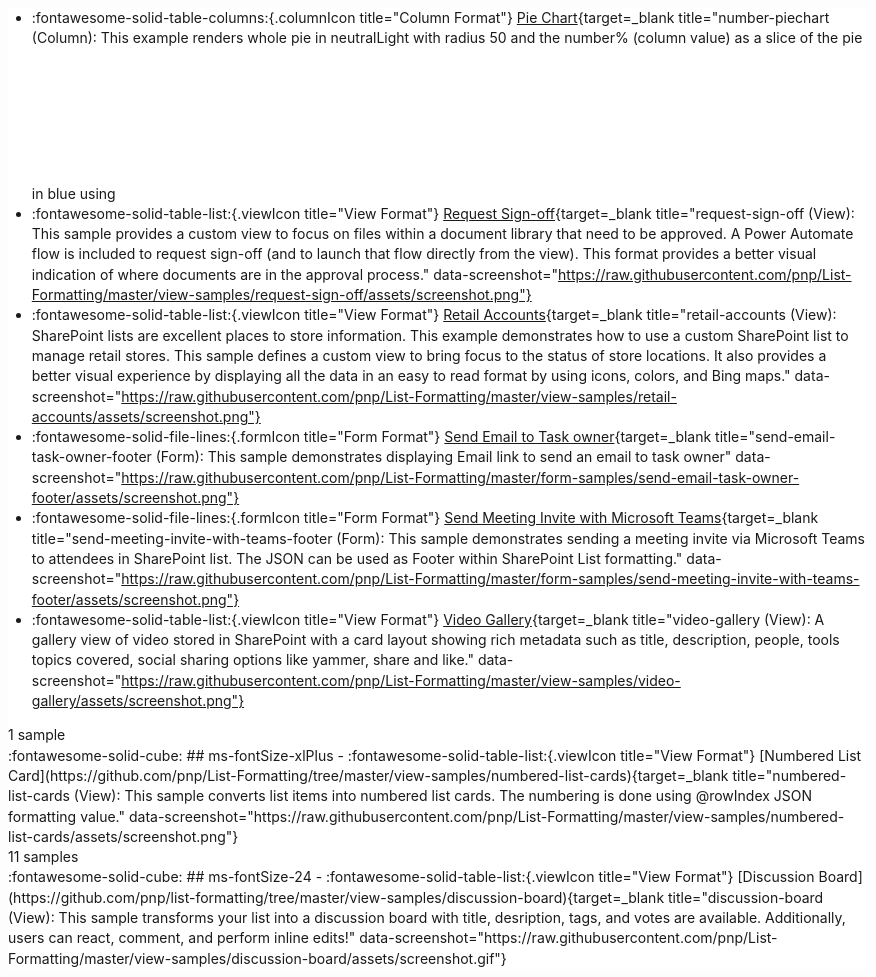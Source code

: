 - :fontawesome-solid-table-columns:{.columnIcon title="Column Format"} [Pie Chart](https://github.com/pnp/list-formatting/tree/master/column-samples/number-piechart){target=_blank title="number-piechart (Column): This example renders whole pie in neutralLight with radius 50 and the number% (column value) as a slice of the pie in blue using <svg> with <path> tags. The number% displayed at the bottom of the pie in neutralPrimary." data-screenshot="https://raw.githubusercontent.com/pnp/List-Formatting/master/column-samples/number-piechart/assets/screenshot.png"}
- :fontawesome-solid-table-list:{.viewIcon title="View Format"} [Request Sign-off](https://github.com/pnp/list-formatting/tree/master/view-samples/request-sign-off){target=_blank title="request-sign-off (View): This sample provides a custom view to focus on files within a document library that need to be approved. A Power Automate flow is included to request sign-off (and to launch that flow directly from the view). This format provides a better visual indication of where documents are in the approval process." data-screenshot="https://raw.githubusercontent.com/pnp/List-Formatting/master/view-samples/request-sign-off/assets/screenshot.png"}
- :fontawesome-solid-table-list:{.viewIcon title="View Format"} [Retail Accounts](https://github.com/pnp/list-formatting/tree/master/view-samples/retail-accounts){target=_blank title="retail-accounts (View): SharePoint lists are excellent places to store information. This example demonstrates how to use a custom SharePoint list to manage retail stores. This sample defines a custom view to bring focus to the status of store locations. It also provides a better visual experience by displaying all the data in an easy to read format by using icons, colors, and Bing maps." data-screenshot="https://raw.githubusercontent.com/pnp/List-Formatting/master/view-samples/retail-accounts/assets/screenshot.png"}
- :fontawesome-solid-file-lines:{.formIcon title="Form Format"} [Send Email to Task owner](https://github.com/pnp/List-Formatting/tree/master/form-samples/send-email-task-owner-footer){target=_blank title="send-email-task-owner-footer (Form): This sample demonstrates displaying Email link to send an email to task owner" data-screenshot="https://raw.githubusercontent.com/pnp/List-Formatting/master/form-samples/send-email-task-owner-footer/assets/screenshot.png"}
- :fontawesome-solid-file-lines:{.formIcon title="Form Format"} [Send Meeting Invite with Microsoft Teams](https://github.com/pnp/List-Formatting/tree/master/form-samples/send-meeting-invite-with-teams-footer){target=_blank title="send-meeting-invite-with-teams-footer (Form): This sample demonstrates sending a meeting invite via Microsoft Teams to attendees in SharePoint list. The JSON can be used as Footer within SharePoint List formatting." data-screenshot="https://raw.githubusercontent.com/pnp/List-Formatting/master/form-samples/send-meeting-invite-with-teams-footer/assets/screenshot.png"}
- :fontawesome-solid-table-list:{.viewIcon title="View Format"} [Video Gallery](https://github.com/pnp/List-Formatting/tree/master/view-samples/video-gallery){target=_blank title="video-gallery (View): A gallery view of video stored in SharePoint with a card layout showing rich metadata such as title, description, people, tools topics covered, social sharing options like yammer, share and like." data-screenshot="https://raw.githubusercontent.com/pnp/List-Formatting/master/view-samples/video-gallery/assets/screenshot.png"}

<div class="expansiongroup">
    <span class="sampleCount">1 sample&nbsp;</span>
</div>
:fontawesome-solid-cube:
## ms-fontSize-xlPlus
- :fontawesome-solid-table-list:{.viewIcon title="View Format"} [Numbered List Card](https://github.com/pnp/List-Formatting/tree/master/view-samples/numbered-list-cards){target=_blank title="numbered-list-cards (View): This sample converts list items into numbered list cards. The numbering is done using @rowIndex JSON formatting value." data-screenshot="https://raw.githubusercontent.com/pnp/List-Formatting/master/view-samples/numbered-list-cards/assets/screenshot.png"}

<div class="expansiongroup">
    <span class="sampleCount">11 samples</span>
</div>
:fontawesome-solid-cube:
## ms-fontSize-24
- :fontawesome-solid-table-list:{.viewIcon title="View Format"} [Discussion Board](https://github.com/pnp/list-formatting/tree/master/view-samples/discussion-board){target=_blank title="discussion-board (View): This sample transforms your list into a discussion board with title, desription, tags, and votes are available. Additionally, users can react, comment, and perform inline edits!" data-screenshot="https://raw.githubusercontent.com/pnp/List-Formatting/master/view-samples/discussion-board/assets/screenshot.gif"}